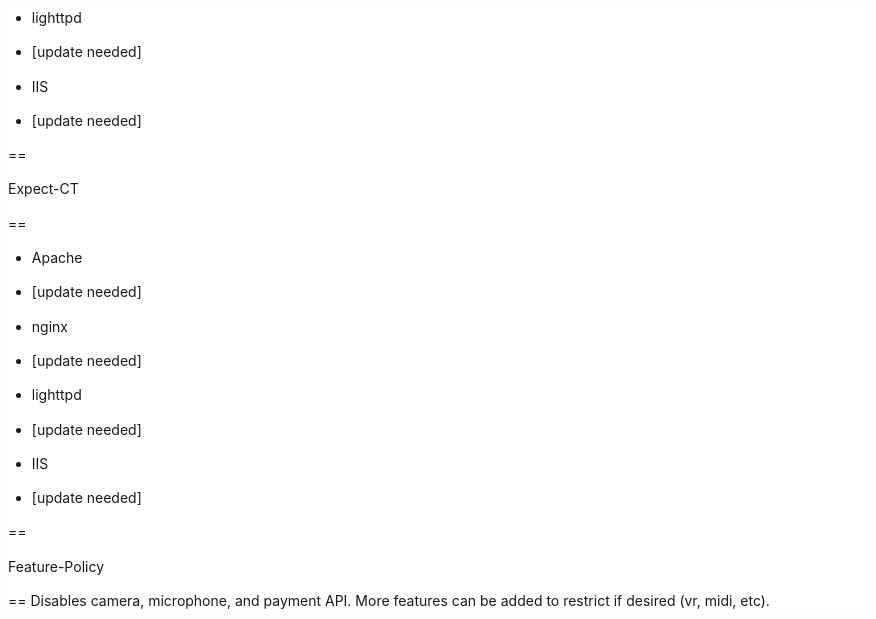 
  - lighttpd



  -
    \[update needed\]



  - IIS



  -
    \[update needed\]

\==

<div id="ect_bp">

Expect-CT

</div>

\==

  - Apache



  -
    \[update needed\]



  - nginx



  -
    \[update needed\]



  - lighttpd



  -
    \[update needed\]



  - IIS



  -
    \[update needed\]

\==

<div id="fp_bp">

Feature-Policy

</div>

\== Disables camera, microphone, and payment API. More features can be
added to restrict if desired (vr, midi, etc).
